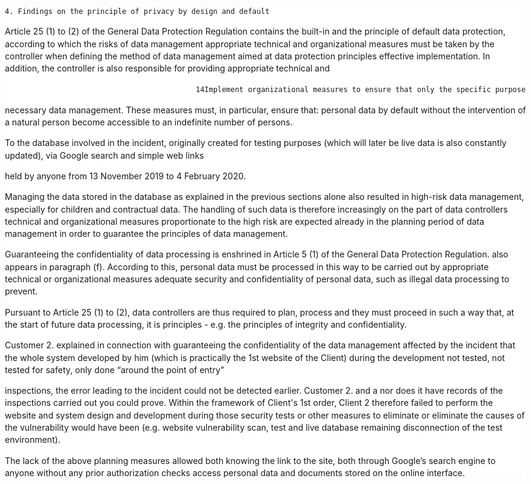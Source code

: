     4. Findings on the principle of privacy by design and default

Article 25 (1) to (2) of the General Data Protection Regulation contains the built-in and
the principle of default data protection, according to which the risks of data management
appropriate technical and organizational measures must be taken by the controller
when defining the method of data management aimed at data protection principles
effective implementation. In addition, the controller is also responsible for providing appropriate technical and

                                                14Implement organizational measures to ensure that only the specific purpose
necessary data management. These measures must, in particular, ensure that:
personal data by default without the intervention of a natural person
become accessible to an indefinite number of persons.

To the database involved in the incident, originally created for testing purposes (which will later be live
data is also constantly updated), via Google search and simple web links

held by anyone from 13 November 2019 to 4 February 2020.

Managing the data stored in the database as explained in the previous sections alone
also resulted in high-risk data management, especially for children and contractual
data. The handling of such data is therefore increasingly on the part of data controllers
technical and organizational measures proportionate to the high risk are expected
already in the planning period of data management in order to guarantee the principles of data management.

Guaranteeing the confidentiality of data processing is enshrined in Article 5 (1) of the General Data Protection Regulation.
also appears in paragraph (f). According to this, personal data must be processed in this way
to be carried out by appropriate technical or organizational measures
adequate security and confidentiality of personal data, such as illegal data processing
to prevent.

Pursuant to Article 25 (1) to (2), data controllers are thus required to plan, process and
they must proceed in such a way that, at the start of future data processing, it is
principles - e.g. the principles of integrity and confidentiality.

Customer 2. explained in connection with guaranteeing the confidentiality of the data management affected by the incident that
the whole system developed by him (which is practically the 1st website of the Client) during the development
not tested, not tested for safety, only done “around the point of entry”

inspections, the error leading to the incident could not be detected earlier. Customer 2. and a
nor does it have records of the inspections carried out
you could prove. Within the framework of Client's 1st order, Client 2 therefore failed to perform the
website and system design and development during those security tests or other
measures to eliminate or eliminate the causes of the vulnerability
would have been (e.g. website vulnerability scan, test and live database remaining
disconnection of the test environment).

The lack of the above planning measures allowed both knowing the link to the site,
both through Google’s search engine to anyone without any prior authorization checks
access personal data and documents stored on the online interface.

